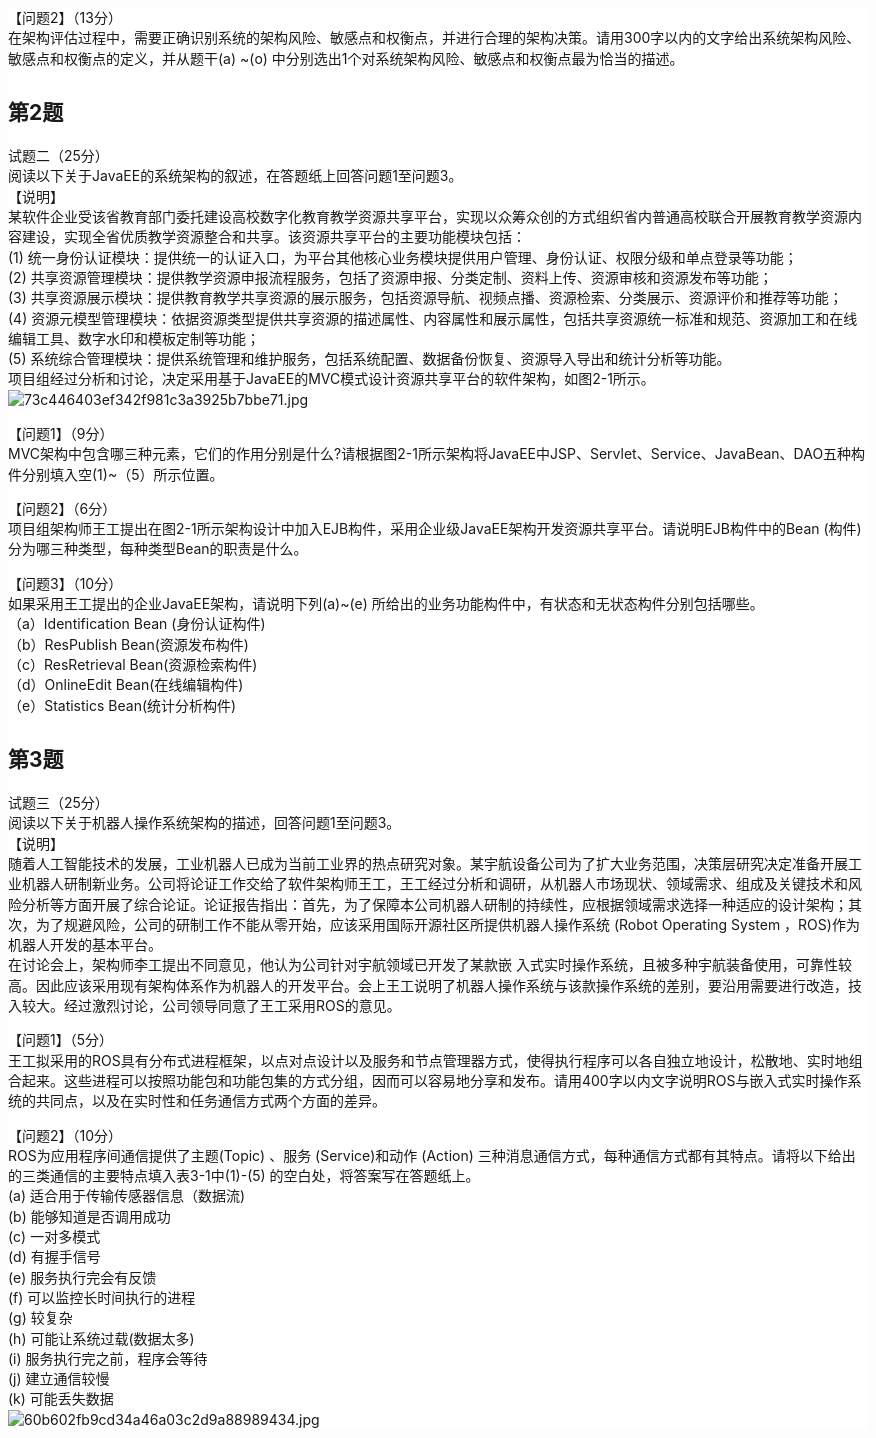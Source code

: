 【问题2】（13分）  
在架构评估过程中，需要正确识别系统的架构风险、敏感点和权衡点，并进行合理的架构决策。请用300字以内的文字给出系统架构风险、敏感点和权衡点的定义，并从题干(a) ~(o) 中分别选出1个对系统架构风险、敏感点和权衡点最为恰当的描述。  


## 第2题 ##

试题二（25分）  
阅读以下关于JavaEE的系统架构的叙述，在答题纸上回答问题1至问题3。  
【说明】  
某软件企业受该省教育部门委托建设高校数字化教育教学资源共享平台，实现以众筹众创的方式组织省内普通高校联合开展教育教学资源内容建设，实现全省优质教学资源整合和共享。该资源共享平台的主要功能模块包括：  
(1) 统一身份认证模块：提供统一的认证入口，为平台其他核心业务模块提供用户管理、身份认证、权限分级和单点登录等功能；  
(2) 共享资源管理模块：提供教学资源申报流程服务，包括了资源申报、分类定制、资料上传、资源审核和资源发布等功能；  
(3) 共享资源展示模块：提供教育教学共享资源的展示服务，包括资源导航、视频点播、资源检索、分类展示、资源评价和推荐等功能；  
(4) 资源元模型管理模块：依据资源类型提供共享资源的描述属性、内容属性和展示属性，包括共享资源统一标准和规范、资源加工和在线编辑工具、数字水印和模板定制等功能；  
(5) 系统综合管理模块：提供系统管理和维护服务，包括系统配置、数据备份恢复、资源导入导出和统计分析等功能。  
项目组经过分析和讨论，决定采用基于JavaEE的MVC模式设计资源共享平台的软件架构，如图2-1所示。  
![73c446403ef342f981c3a3925b7bbe71.jpg][]  
  
【问题1】（9分）  
MVC架构中包含哪三种元素，它们的作用分别是什么?请根据图2-1所示架构将JavaEE中JSP、Servlet、Service、JavaBean、DAO五种构件分别填入空(1)~（5）所示位置。  
  
【问题2】（6分）  
项目组架构师王工提出在图2-1所示架构设计中加入EJB构件，采用企业级JavaEE架构开发资源共享平台。请说明EJB构件中的Bean (构件)分为哪三种类型，每种类型Bean的职责是什么。  
  
【问题3】（10分）  
如果采用王工提出的企业JavaEE架构，请说明下列(a)~(e) 所给出的业务功能构件中，有状态和无状态构件分别包括哪些。  
（a）Identification Bean (身份认证构件)  
（b）ResPublish Bean(资源发布构件)  
（c）ResRetrieval Bean(资源检索构件)  
（d）OnlineEdit Bean(在线编辑构件)  
（e）Statistics Bean(统计分析构件)  


## 第3题 ##

试题三（25分）  
阅读以下关于机器人操作系统架构的描述，回答问题1至问题3。  
【说明】  
随着人工智能技术的发展，工业机器人已成为当前工业界的热点研究对象。某宇航设备公司为了扩大业务范围，决策层研究决定准备开展工业机器人研制新业务。公司将论证工作交给了软件架构师王工，王工经过分析和调研，从机器人市场现状、领域需求、组成及关键技术和风险分析等方面开展了综合论证。论证报告指出：首先，为了保障本公司机器人研制的持续性，应根据领域需求选择一种适应的设计架构；其次，为了规避风险，公司的研制工作不能从零开始，应该采用国际开源社区所提供机器人操作系统 (Robot Operating System ，ROS)作为机器人开发的基本平台。  
在讨论会上，架构师李工提出不同意见，他认为公司针对宇航领域已开发了某款嵌 入式实时操作系统，且被多种宇航装备使用，可靠性较高。因此应该采用现有架构体系作为机器人的开发平台。会上王工说明了机器人操作系统与该款操作系统的差别，要沿用需要进行改造，技入较大。经过激烈讨论，公司领导同意了王工采用ROS的意见。  
  
【问题1】（5分）  
王工拟采用的ROS具有分布式进程框架，以点对点设计以及服务和节点管理器方式，使得执行程序可以各自独立地设计，松散地、实时地组合起来。这些进程可以按照功能包和功能包集的方式分组，因而可以容易地分享和发布。请用400字以内文字说明ROS与嵌入式实时操作系统的共同点，以及在实时性和任务通信方式两个方面的差异。  
  
【问题2】（10分）  
ROS为应用程序间通信提供了主题(Topic) 、服务 (Service)和动作 (Action) 三种消息通信方式，每种通信方式都有其特点。请将以下给出的三类通信的主要特点填入表3-1中(1)-(5) 的空白处，将答案写在答题纸上。  
(a) 适合用于传输传感器信息（数据流)  
(b) 能够知道是否调用成功  
(c) 一对多模式  
(d) 有握手信号  
(e) 服务执行完会有反馈  
(f) 可以监控长时间执行的进程  
(g) 较复杂  
(h) 可能让系统过载(数据太多)  
(i) 服务执行完之前，程序会等待  
(j) 建立通信较慢  
(k) 可能丢失数据  
![60b602fb9cd34a46a03c2d9a88989434.jpg][]  
  

[0fd3974ddb4a4cb0be6e7cb7d18e49f9.jpg]: https://www.xkxxkx.cn/file/exam/software/系统架构设计师/案例/第1题/0fd3974ddb4a4cb0be6e7cb7d18e49f9.jpg
[73c446403ef342f981c3a3925b7bbe71.jpg]: https://www.xkxxkx.cn/file/exam/software/系统架构设计师/案例/第2题/73c446403ef342f981c3a3925b7bbe71.jpg
[60b602fb9cd34a46a03c2d9a88989434.jpg]: https://www.xkxxkx.cn/file/exam/software/系统架构设计师/案例/第3题/60b602fb9cd34a46a03c2d9a88989434.jpg
[630e72d59f8045e5b19a91752475a9d6.jpg]: https://www.xkxxkx.cn/file/exam/software/系统架构设计师/案例/第3题/630e72d59f8045e5b19a91752475a9d6.jpg
[0ec6779a1b16453faf6518a9d4555843.jpg]: https://www.xkxxkx.cn/file/exam/software/系统架构设计师/案例/第4题/0ec6779a1b16453faf6518a9d4555843.jpg
[da2eb16915d74f02859792354bcba449.jpg]: https://www.xkxxkx.cn/file/exam/software/系统架构设计师/案例/第5题/da2eb16915d74f02859792354bcba449.jpg
